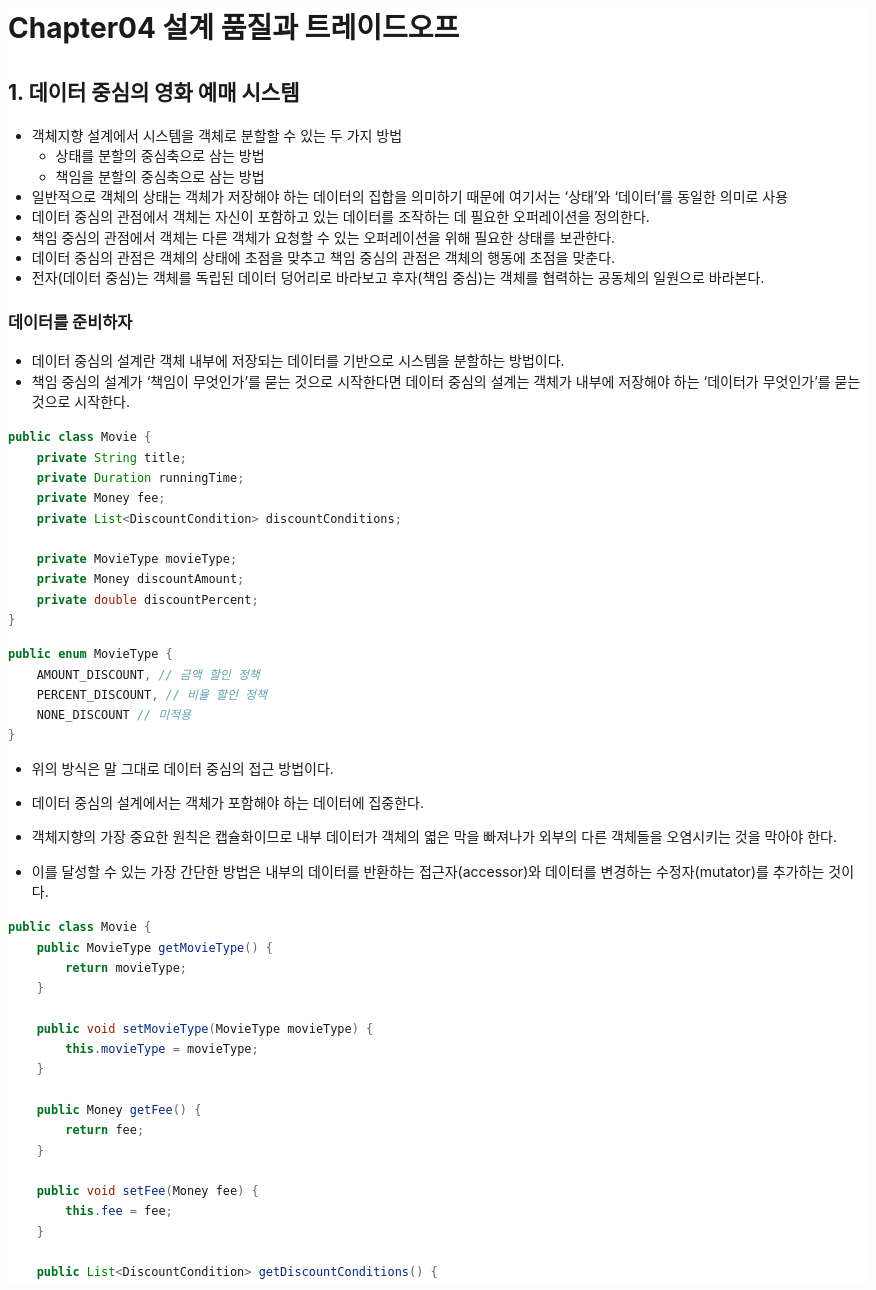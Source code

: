 # Chapter04 설계 품질과 트레이드오프

## 1. 데이터 중심의 영화 예매 시스템

- 객체지향 설계에서 시스템을 객체로 분할할 수 있는 두 가지 방법
    - 상태를 분할의 중심축으로 삼는 방법
    - 책임을 분할의 중심축으로 삼는 방법
- 일반적으로 객체의 상태는 객체가 저장해야 하는 데이터의 집합을 의미하기 때문에 여기서는 ‘상태’와 ‘데이터’를 동일한 의미로 사용
- 데이터 중심의 관점에서 객체는 자신이 포함하고 있는 데이터를 조작하는 데 필요한 오퍼레이션을 정의한다.
- 책임 중심의 관점에서 객체는 다른 객체가 요청할 수 있는 오퍼레이션을 위해 필요한 상태를 보관한다.
- 데이터 중심의 관점은 객체의 상태에 초점을 맞추고 책임 중심의 관점은 객체의 행동에 초점을 맞춘다.
- 전자(데이터 중심)는 객체를 독립된 데이터 덩어리로 바라보고 
후자(책임 중심)는 객체를 협력하는 공동체의 일원으로 바라본다.

### 데이터를 준비하자

- 데이터 중심의 설계란 객체 내부에 저장되는 데이터를 기반으로 시스템을 분할하는 방법이다.
- 책임 중심의 설계가 ‘책임이 무엇인가’를 묻는 것으로 시작한다면 데이터 중심의 설계는 객체가 내부에 저장해야 하는 ‘데이터가 무엇인가’를 묻는 것으로 시작한다.

```java
public class Movie {
    private String title;
    private Duration runningTime;
    private Money fee;
    private List<DiscountCondition> discountConditions;
    
    private MovieType movieType;
    private Money discountAmount;
    private double discountPercent;
}
```

```java
public enum MovieType {
    AMOUNT_DISCOUNT, // 금액 할인 정책
    PERCENT_DISCOUNT, // 비율 할인 정책
    NONE_DISCOUNT // 미적용
}
```

- 위의 방식은 말 그대로 데이터 중심의 접근 방법이다.

- 데이터 중심의 설계에서는 객체가 포함해야 하는 데이터에 집중한다.
- 객체지향의 가장 중요한 원칙은 캡슐화이므로 내부 데이터가 객체의 엷은 막을 빠져나가 외부의 다른 객체들을 오염시키는 것을 막아야 한다.
- 이를 달성할 수 있는 가장 간단한 방법은 내부의 데이터를 반환하는 접근자(accessor)와 데이터를 변경하는 수정자(mutator)를 추가하는 것이다.

```java
public class Movie {
    public MovieType getMovieType() {
        return movieType;
    }
    
    public void setMovieType(MovieType movieType) {
        this.movieType = movieType;
    }
    
    public Money getFee() {
        return fee;
    }
    
    public void setFee(Money fee) {
        this.fee = fee;
    }
    
    public List<DiscountCondition> getDiscountConditions() {
```